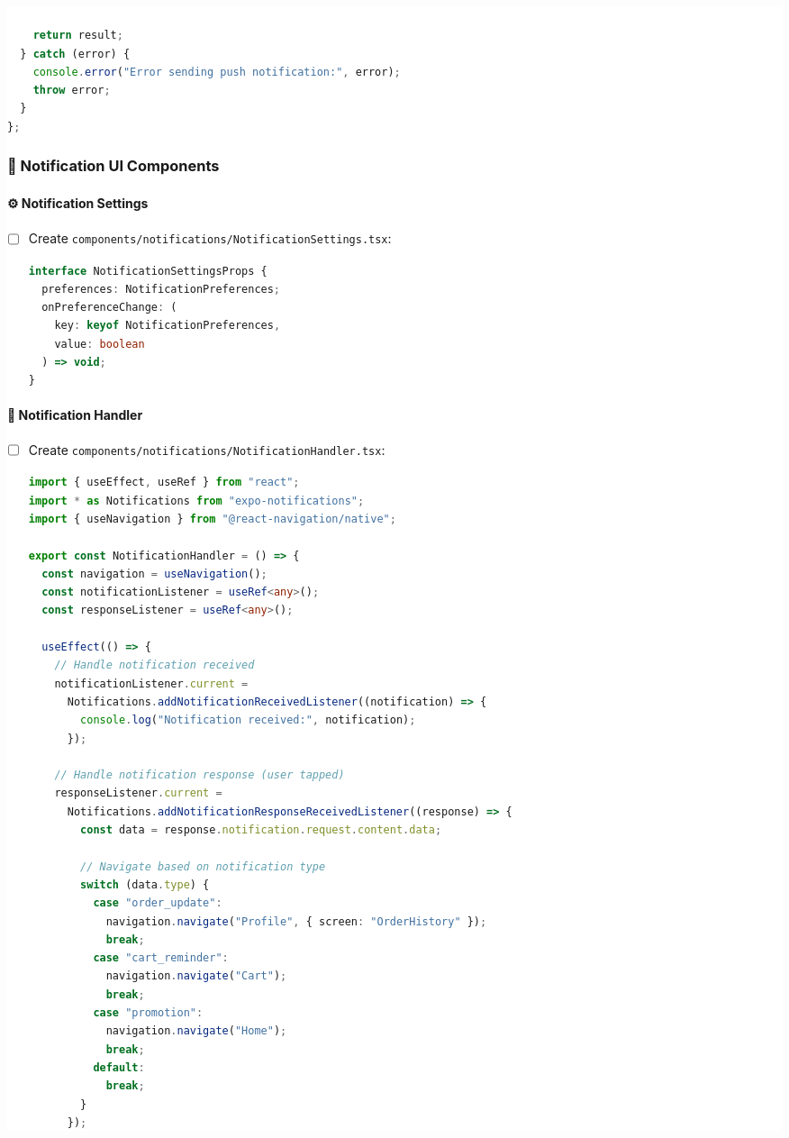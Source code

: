   ```typescript

      return result;
    } catch (error) {
      console.error("Error sending push notification:", error);
      throw error;
    }
  };
  ```

### 🎨 Notification UI Components

#### ⚙️ Notification Settings

- [ ] Create `components/notifications/NotificationSettings.tsx`:
  ```typescript
  interface NotificationSettingsProps {
    preferences: NotificationPreferences;
    onPreferenceChange: (
      key: keyof NotificationPreferences,
      value: boolean
    ) => void;
  }
  ```

#### 📱 Notification Handler

- [ ] Create `components/notifications/NotificationHandler.tsx`:

  ```typescript
  import { useEffect, useRef } from "react";
  import * as Notifications from "expo-notifications";
  import { useNavigation } from "@react-navigation/native";

  export const NotificationHandler = () => {
    const navigation = useNavigation();
    const notificationListener = useRef<any>();
    const responseListener = useRef<any>();

    useEffect(() => {
      // Handle notification received
      notificationListener.current =
        Notifications.addNotificationReceivedListener((notification) => {
          console.log("Notification received:", notification);
        });

      // Handle notification response (user tapped)
      responseListener.current =
        Notifications.addNotificationResponseReceivedListener((response) => {
          const data = response.notification.request.content.data;

          // Navigate based on notification type
          switch (data.type) {
            case "order_update":
              navigation.navigate("Profile", { screen: "OrderHistory" });
              break;
            case "cart_reminder":
              navigation.navigate("Cart");
              break;
            case "promotion":
              navigation.navigate("Home");
              break;
            default:
              break;
          }
        });
  ```